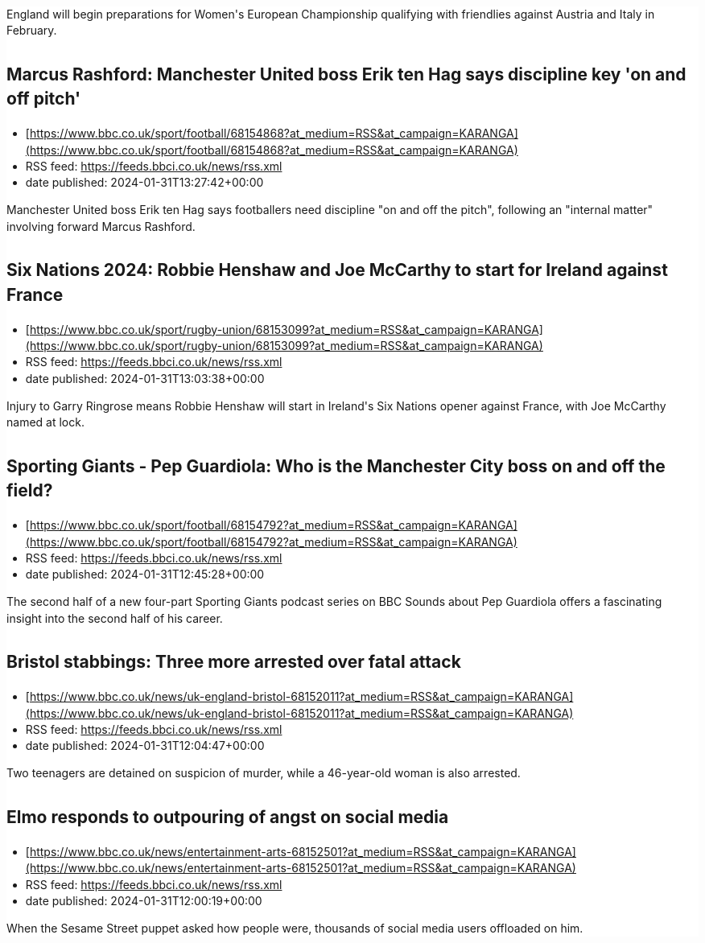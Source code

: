 England will begin preparations for Women's European Championship qualifying with friendlies against Austria and Italy in February.

## Marcus Rashford: Manchester United boss Erik ten Hag says discipline key 'on and off pitch'
 - [https://www.bbc.co.uk/sport/football/68154868?at_medium=RSS&at_campaign=KARANGA](https://www.bbc.co.uk/sport/football/68154868?at_medium=RSS&at_campaign=KARANGA)
 - RSS feed: https://feeds.bbci.co.uk/news/rss.xml
 - date published: 2024-01-31T13:27:42+00:00

Manchester United boss Erik ten Hag says footballers need discipline "on and off the pitch", following an "internal matter" involving forward Marcus Rashford.

## Six Nations 2024: Robbie Henshaw and Joe McCarthy to start for Ireland against France
 - [https://www.bbc.co.uk/sport/rugby-union/68153099?at_medium=RSS&at_campaign=KARANGA](https://www.bbc.co.uk/sport/rugby-union/68153099?at_medium=RSS&at_campaign=KARANGA)
 - RSS feed: https://feeds.bbci.co.uk/news/rss.xml
 - date published: 2024-01-31T13:03:38+00:00

Injury to Garry Ringrose means Robbie Henshaw will start in Ireland's Six Nations opener against France, with Joe McCarthy named at lock.

## Sporting Giants - Pep Guardiola: Who is the Manchester City boss on and off the field?
 - [https://www.bbc.co.uk/sport/football/68154792?at_medium=RSS&at_campaign=KARANGA](https://www.bbc.co.uk/sport/football/68154792?at_medium=RSS&at_campaign=KARANGA)
 - RSS feed: https://feeds.bbci.co.uk/news/rss.xml
 - date published: 2024-01-31T12:45:28+00:00

The second half of a new four-part Sporting Giants podcast series on BBC Sounds about Pep Guardiola offers a fascinating insight into the second half of his career.

## Bristol stabbings: Three more arrested over fatal attack
 - [https://www.bbc.co.uk/news/uk-england-bristol-68152011?at_medium=RSS&at_campaign=KARANGA](https://www.bbc.co.uk/news/uk-england-bristol-68152011?at_medium=RSS&at_campaign=KARANGA)
 - RSS feed: https://feeds.bbci.co.uk/news/rss.xml
 - date published: 2024-01-31T12:04:47+00:00

Two teenagers are detained on suspicion of murder, while a 46-year-old woman is also arrested.

## Elmo responds to outpouring of angst on social media
 - [https://www.bbc.co.uk/news/entertainment-arts-68152501?at_medium=RSS&at_campaign=KARANGA](https://www.bbc.co.uk/news/entertainment-arts-68152501?at_medium=RSS&at_campaign=KARANGA)
 - RSS feed: https://feeds.bbci.co.uk/news/rss.xml
 - date published: 2024-01-31T12:00:19+00:00

When the Sesame Street puppet asked how people were, thousands of social media users offloaded on him.
